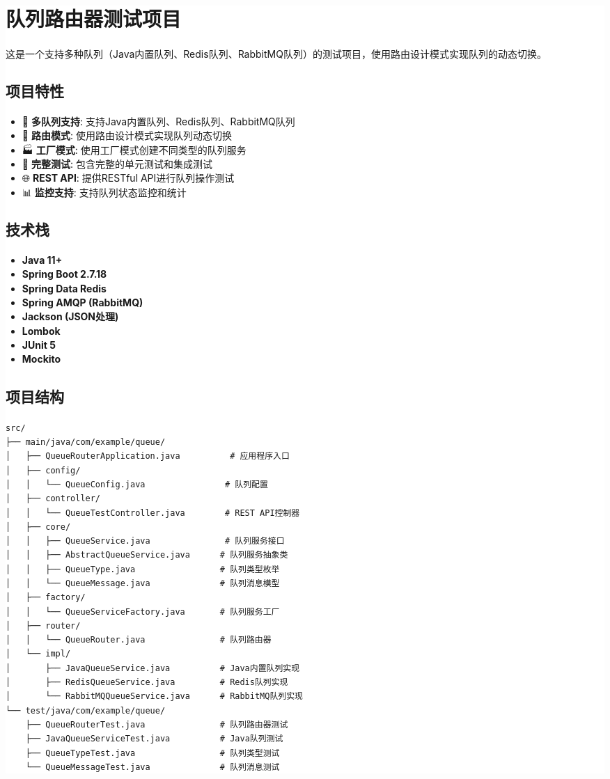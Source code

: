 # 队列路由器测试项目

这是一个支持多种队列（Java内置队列、Redis队列、RabbitMQ队列）的测试项目，使用路由设计模式实现队列的动态切换。

## 项目特性

- 🚀 **多队列支持**: 支持Java内置队列、Redis队列、RabbitMQ队列
- 🔄 **路由模式**: 使用路由设计模式实现队列动态切换
- 🏭 **工厂模式**: 使用工厂模式创建不同类型的队列服务
- 🧪 **完整测试**: 包含完整的单元测试和集成测试
- 🌐 **REST API**: 提供RESTful API进行队列操作测试
- 📊 **监控支持**: 支持队列状态监控和统计

## 技术栈

- **Java 11+**
- **Spring Boot 2.7.18**
- **Spring Data Redis**
- **Spring AMQP (RabbitMQ)**
- **Jackson (JSON处理)**
- **Lombok**
- **JUnit 5**
- **Mockito**

## 项目结构

```
src/
├── main/java/com/example/queue/
│   ├── QueueRouterApplication.java          # 应用程序入口
│   ├── config/
│   │   └── QueueConfig.java                # 队列配置
│   ├── controller/
│   │   └── QueueTestController.java        # REST API控制器
│   ├── core/
│   │   ├── QueueService.java               # 队列服务接口
│   │   ├── AbstractQueueService.java      # 队列服务抽象类
│   │   ├── QueueType.java                 # 队列类型枚举
│   │   └── QueueMessage.java              # 队列消息模型
│   ├── factory/
│   │   └── QueueServiceFactory.java       # 队列服务工厂
│   ├── router/
│   │   └── QueueRouter.java               # 队列路由器
│   └── impl/
│       ├── JavaQueueService.java          # Java内置队列实现
│       ├── RedisQueueService.java         # Redis队列实现
│       └── RabbitMQQueueService.java      # RabbitMQ队列实现
└── test/java/com/example/queue/
    ├── QueueRouterTest.java               # 队列路由器测试
    ├── JavaQueueServiceTest.java          # Java队列测试
    ├── QueueTypeTest.java                 # 队列类型测试
    └── QueueMessageTest.java              # 队列消息测试
```
